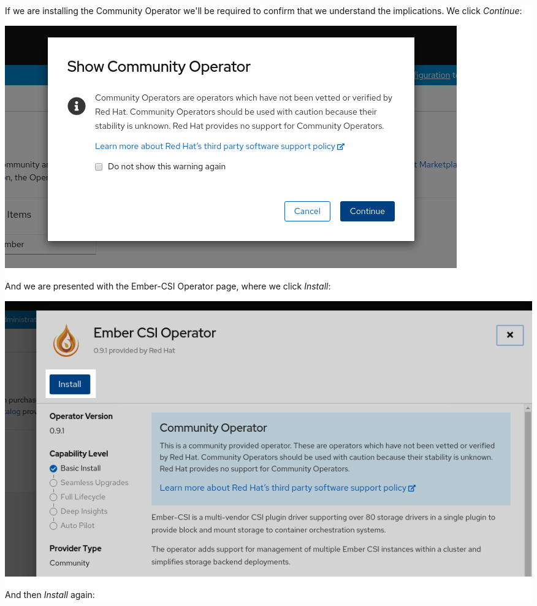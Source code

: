 If we are installing the Community Operator we'll be required to confirm that we understand the implications.  We click _Continue_:

![Confirm community operator](/images/03-getstarted/03-confirm-community.png)

And we are presented with the Ember-CSI Operator page, where we click _Install_:

![Install](/images/03-getstarted/04-install-1.png)

And then _Install_ again:

